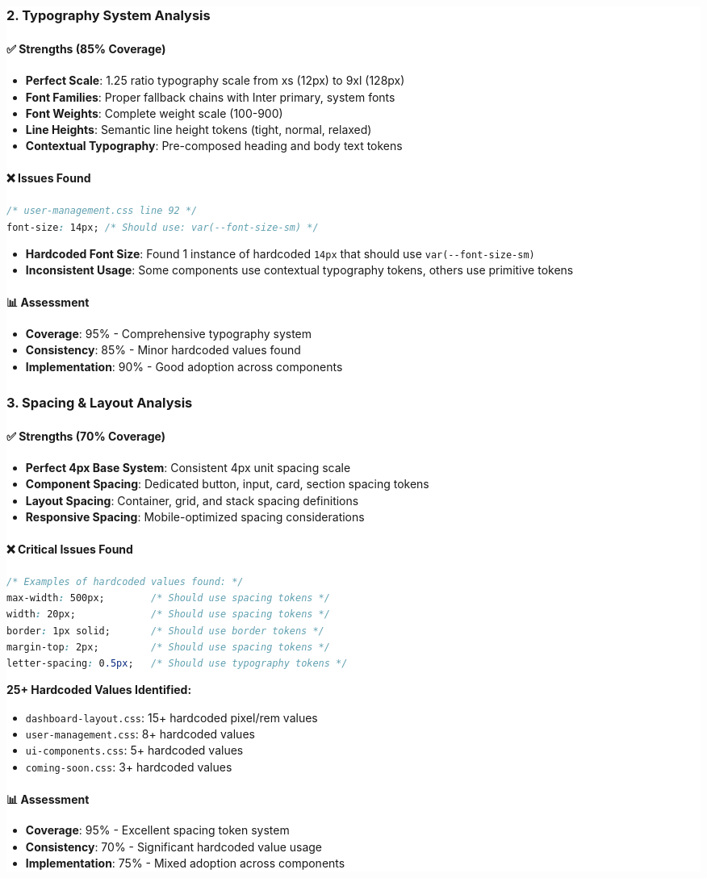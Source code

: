 ### 2. Typography System Analysis

#### ✅ **Strengths** (85% Coverage)
- **Perfect Scale**: 1.25 ratio typography scale from xs (12px) to 9xl (128px)
- **Font Families**: Proper fallback chains with Inter primary, system fonts
- **Font Weights**: Complete weight scale (100-900)
- **Line Heights**: Semantic line height tokens (tight, normal, relaxed)
- **Contextual Typography**: Pre-composed heading and body text tokens

#### ❌ **Issues Found**
```css
/* user-management.css line 92 */
font-size: 14px; /* Should use: var(--font-size-sm) */
```

- **Hardcoded Font Size**: Found 1 instance of hardcoded `14px` that should use `var(--font-size-sm)`
- **Inconsistent Usage**: Some components use contextual typography tokens, others use primitive tokens

#### 📊 **Assessment**
- **Coverage**: 95% - Comprehensive typography system
- **Consistency**: 85% - Minor hardcoded values found
- **Implementation**: 90% - Good adoption across components

### 3. Spacing & Layout Analysis

#### ✅ **Strengths** (70% Coverage)
- **Perfect 4px Base System**: Consistent 4px unit spacing scale
- **Component Spacing**: Dedicated button, input, card, section spacing tokens
- **Layout Spacing**: Container, grid, and stack spacing definitions
- **Responsive Spacing**: Mobile-optimized spacing considerations

#### ❌ **Critical Issues Found**
```css
/* Examples of hardcoded values found: */
max-width: 500px;        /* Should use spacing tokens */
width: 20px;             /* Should use spacing tokens */
border: 1px solid;       /* Should use border tokens */
margin-top: 2px;         /* Should use spacing tokens */
letter-spacing: 0.5px;   /* Should use typography tokens */
```

**25+ Hardcoded Values Identified:**
- `dashboard-layout.css`: 15+ hardcoded pixel/rem values
- `user-management.css`: 8+ hardcoded values  
- `ui-components.css`: 5+ hardcoded values
- `coming-soon.css`: 3+ hardcoded values

#### 📊 **Assessment**
- **Coverage**: 95% - Excellent spacing token system
- **Consistency**: 70% - Significant hardcoded value usage
- **Implementation**: 75% - Mixed adoption across components
